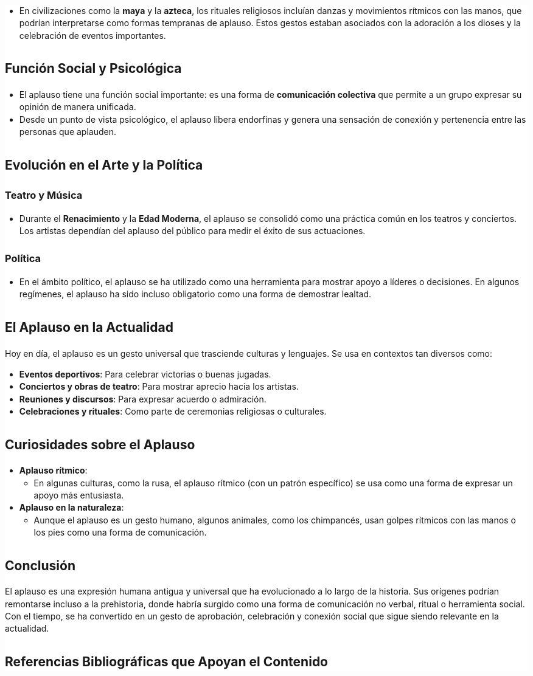    - En civilizaciones como la **maya** y la **azteca**, los rituales religiosos incluían danzas y movimientos rítmicos con las manos, que podrían interpretarse como formas tempranas de aplauso. Estos gestos estaban asociados con la adoración a los dioses y la celebración de eventos importantes.

## Función Social y Psicológica

- El aplauso tiene una función social importante: es una forma de **comunicación colectiva** que permite a un grupo expresar su opinión de manera unificada.
- Desde un punto de vista psicológico, el aplauso libera endorfinas y genera una sensación de conexión y pertenencia entre las personas que aplauden.

## Evolución en el Arte y la Política

### Teatro y Música

- Durante el **Renacimiento** y la **Edad Moderna**, el aplauso se consolidó como una práctica común en los teatros y conciertos. Los artistas dependían del aplauso del público para medir el éxito de sus actuaciones.

### Política

- En el ámbito político, el aplauso se ha utilizado como una herramienta para mostrar apoyo a líderes o decisiones. En algunos regímenes, el aplauso ha sido incluso obligatorio como una forma de demostrar lealtad.
## El Aplauso en la Actualidad

Hoy en día, el aplauso es un gesto universal que trasciende culturas y lenguajes. Se usa en contextos tan diversos como:
- **Eventos deportivos**: Para celebrar victorias o buenas jugadas.
- **Conciertos y obras de teatro**: Para mostrar aprecio hacia los artistas.
- **Reuniones y discursos**: Para expresar acuerdo o admiración.
- **Celebraciones y rituales**: Como parte de ceremonias religiosas o culturales.
## Curiosidades sobre el Aplauso

- **Aplauso rítmico**:
  - En algunas culturas, como la rusa, el aplauso rítmico (con un patrón específico) se usa como una forma de expresar un apoyo más entusiasta.
- **Aplauso en la naturaleza**:
  - Aunque el aplauso es un gesto humano, algunos animales, como los chimpancés, usan golpes rítmicos con las manos o los pies como una forma de comunicación.
## Conclusión

El aplauso es una expresión humana antigua y universal que ha evolucionado a lo largo de la historia. Sus orígenes podrían remontarse incluso a la prehistoria, donde habría surgido como una forma de comunicación no verbal, ritual o herramienta social. Con el tiempo, se ha convertido en un gesto de aprobación, celebración y conexión social que sigue siendo relevante en la actualidad.

## Referencias Bibliográficas que Apoyan el Contenido
